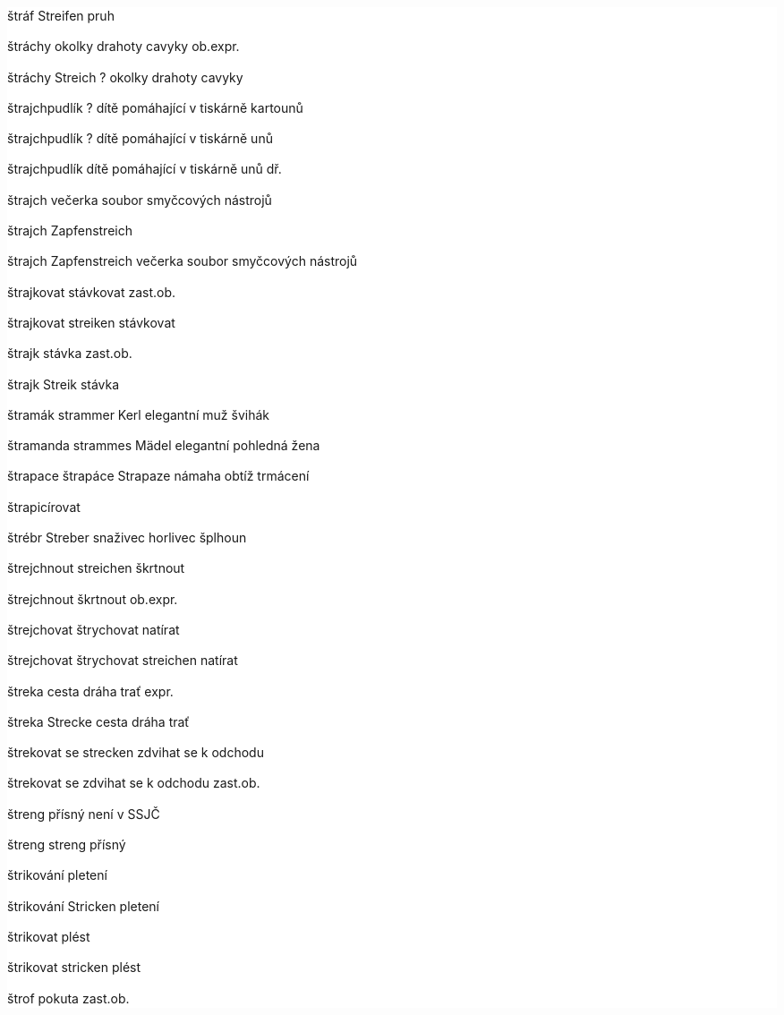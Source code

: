 štráf Streifen pruh

štráchy okolky drahoty cavyky ob.expr.

štráchy Streich ? okolky drahoty cavyky

štrajchpudlík ? dítě pomáhající v tiskárně kartounů

štrajchpudlík ? dítě pomáhající v tiskárně unů

štrajchpudlík dítě pomáhající v tiskárně unů dř.

štrajch večerka soubor smyčcových nástrojů

štrajch Zapfenstreich

štrajch Zapfenstreich večerka soubor smyčcových nástrojů

štrajkovat stávkovat zast.ob.

štrajkovat streiken stávkovat

štrajk stávka zast.ob.

štrajk Streik stávka

štramák strammer Kerl elegantní muž švihák

štramanda strammes Mädel elegantní pohledná žena

štrapace štrapáce Strapaze námaha obtíž trmácení

štrapicírovat 

štrébr Streber snaživec horlivec šplhoun

štrejchnout streichen škrtnout

štrejchnout škrtnout ob.expr.

štrejchovat štrychovat natírat

štrejchovat štrychovat streichen natírat

štreka cesta dráha trať expr.

štreka Strecke cesta dráha trať

štrekovat se strecken zdvihat se k odchodu

štrekovat se zdvihat se k odchodu zast.ob.

štreng přísný není v SSJČ

štreng streng přísný

štrikování pletení

štrikování Stricken pletení

štrikovat plést

štrikovat stricken plést

štrof pokuta zast.ob.
